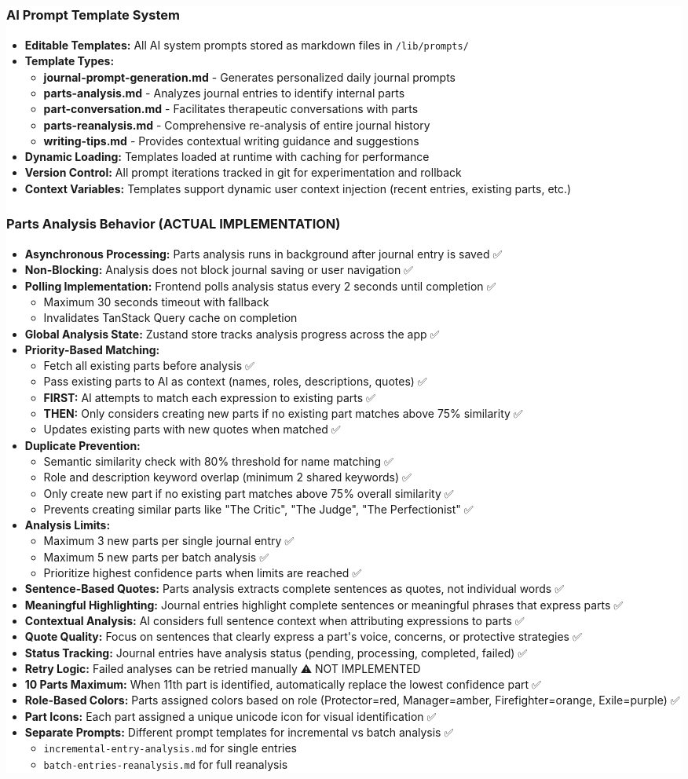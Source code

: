 ### AI Prompt Template System
- **Editable Templates:** All AI system prompts stored as markdown files in `/lib/prompts/`
- **Template Types:**
  - **journal-prompt-generation.md** - Generates personalized daily journal prompts
  - **parts-analysis.md** - Analyzes journal entries to identify internal parts
  - **part-conversation.md** - Facilitates therapeutic conversations with parts
  - **parts-reanalysis.md** - Comprehensive re-analysis of entire journal history
  - **writing-tips.md** - Provides contextual writing guidance and suggestions
- **Dynamic Loading:** Templates loaded at runtime with caching for performance
- **Version Control:** All prompt iterations tracked in git for experimentation and rollback
- **Context Variables:** Templates support dynamic user context injection (recent entries, existing parts, etc.)

### Parts Analysis Behavior (ACTUAL IMPLEMENTATION)
- **Asynchronous Processing:** Parts analysis runs in background after journal entry is saved ✅
- **Non-Blocking:** Analysis does not block journal saving or user navigation ✅
- **Polling Implementation:** Frontend polls analysis status every 2 seconds until completion ✅
  - Maximum 30 seconds timeout with fallback
  - Invalidates TanStack Query cache on completion
- **Global Analysis State:** Zustand store tracks analysis progress across the app ✅
- **Priority-Based Matching:**
  - Fetch all existing parts before analysis ✅
  - Pass existing parts to AI as context (names, roles, descriptions, quotes) ✅
  - **FIRST:** AI attempts to match each expression to existing parts ✅
  - **THEN:** Only considers creating new parts if no existing part matches above 75% similarity ✅
  - Updates existing parts with new quotes when matched ✅
- **Duplicate Prevention:**
  - Semantic similarity check with 80% threshold for name matching ✅
  - Role and description keyword overlap (minimum 2 shared keywords) ✅
  - Only create new part if no existing part matches above 75% overall similarity ✅
  - Prevents creating similar parts like "The Critic", "The Judge", "The Perfectionist" ✅
- **Analysis Limits:**
  - Maximum 3 new parts per single journal entry ✅
  - Maximum 5 new parts per batch analysis ✅
  - Prioritize highest confidence parts when limits are reached ✅
- **Sentence-Based Quotes:** Parts analysis extracts complete sentences as quotes, not individual words ✅
- **Meaningful Highlighting:** Journal entries highlight complete sentences or meaningful phrases that express parts ✅
- **Contextual Analysis:** AI considers full sentence context when attributing expressions to parts ✅
- **Quote Quality:** Focus on sentences that clearly express a part's voice, concerns, or protective strategies ✅
- **Status Tracking:** Journal entries have analysis status (pending, processing, completed, failed) ✅
- **Retry Logic:** Failed analyses can be retried manually ⚠️ NOT IMPLEMENTED
- **10 Parts Maximum:** When 11th part is identified, automatically replace the lowest confidence part ✅
- **Role-Based Colors:** Parts assigned colors based on role (Protector=red, Manager=amber, Firefighter=orange, Exile=purple) ✅
- **Part Icons:** Each part assigned a unique unicode icon for visual identification ✅
- **Separate Prompts:** Different prompt templates for incremental vs batch analysis ✅
  - `incremental-entry-analysis.md` for single entries
  - `batch-entries-reanalysis.md` for full reanalysis
